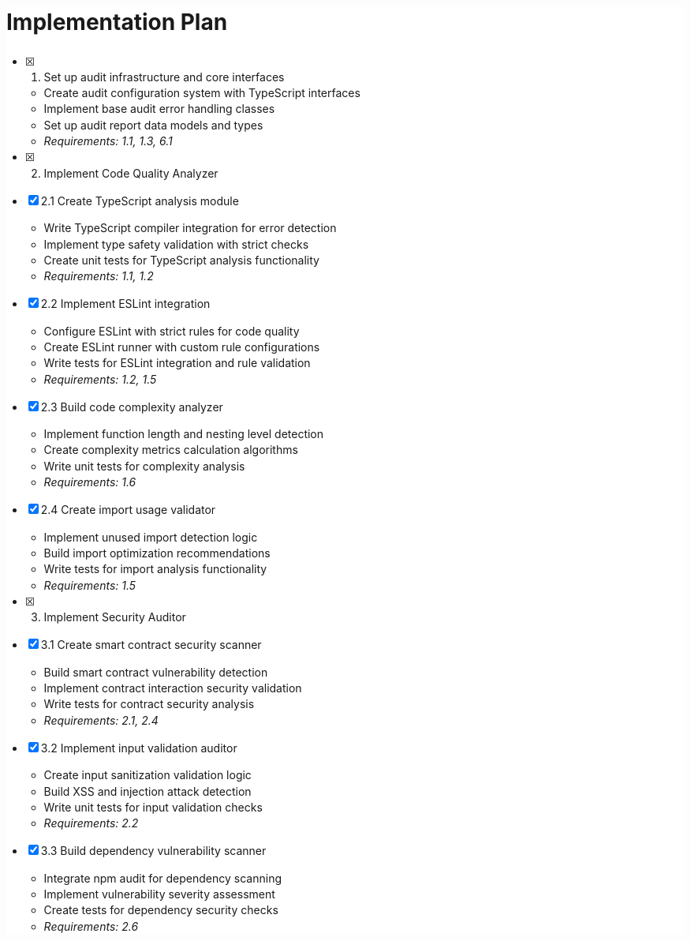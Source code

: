 # Implementation Plan

- [x] 1. Set up audit infrastructure and core interfaces

  - Create audit configuration system with TypeScript interfaces
  - Implement base audit error handling classes
  - Set up audit report data models and types
  - _Requirements: 1.1, 1.3, 6.1_

- [x] 2. Implement Code Quality Analyzer

- [x] 2.1 Create TypeScript analysis module

  - Write TypeScript compiler integration for error detection
  - Implement type safety validation with strict checks
  - Create unit tests for TypeScript analysis functionality
  - _Requirements: 1.1, 1.2_

- [x] 2.2 Implement ESLint integration

  - Configure ESLint with strict rules for code quality
  - Create ESLint runner with custom rule configurations
  - Write tests for ESLint integration and rule validation
  - _Requirements: 1.2, 1.5_

- [x] 2.3 Build code complexity analyzer

  - Implement function length and nesting level detection
  - Create complexity metrics calculation algorithms
  - Write unit tests for complexity analysis
  - _Requirements: 1.6_

- [x] 2.4 Create import usage validator

  - Implement unused import detection logic
  - Build import optimization recommendations
  - Write tests for import analysis functionality
  - _Requirements: 1.5_

- [x] 3. Implement Security Auditor

- [x] 3.1 Create smart contract security scanner

  - Build smart contract vulnerability detection
  - Implement contract interaction security validation
  - Write tests for contract security analysis
  - _Requirements: 2.1, 2.4_

- [x] 3.2 Implement input validation auditor

  - Create input sanitization validation logic
  - Build XSS and injection attack detection
  - Write unit tests for input validation checks
  - _Requirements: 2.2_

- [x] 3.3 Build dependency vulnerability scanner

  - Integrate npm audit for dependency scanning
  - Implement vulnerability severity assessment
  - Create tests for dependency security checks
  - _Requirements: 2.6_
